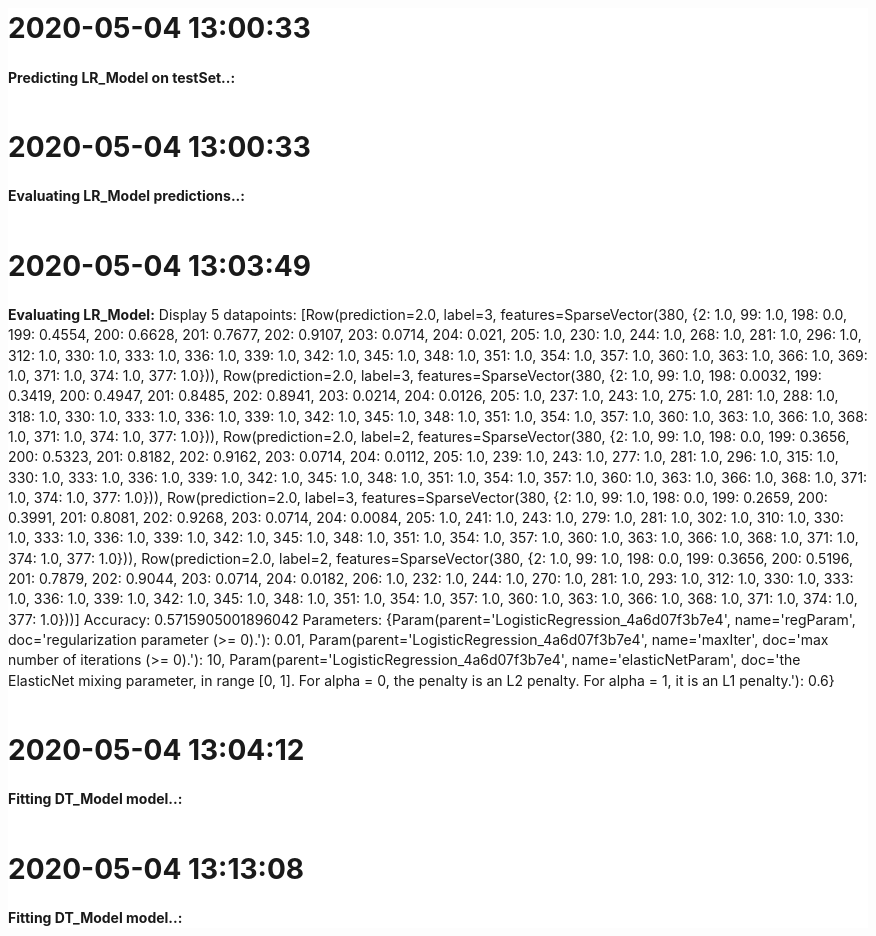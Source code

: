 # 2020-05-04 13:00:33 
__Predicting LR_Model on testSet..:__


# 2020-05-04 13:00:33 
__Evaluating LR_Model predictions..:__


# 2020-05-04 13:03:49 
__Evaluating LR_Model:__
Display 5 datapoints:
[Row(prediction=2.0, label=3, features=SparseVector(380, {2: 1.0, 99: 1.0, 198: 0.0, 199: 0.4554, 200: 0.6628, 201: 0.7677, 202: 0.9107, 203: 0.0714, 204: 0.021, 205: 1.0, 230: 1.0, 244: 1.0, 268: 1.0, 281: 1.0, 296: 1.0, 312: 1.0, 330: 1.0, 333: 1.0, 336: 1.0, 339: 1.0, 342: 1.0, 345: 1.0, 348: 1.0, 351: 1.0, 354: 1.0, 357: 1.0, 360: 1.0, 363: 1.0, 366: 1.0, 369: 1.0, 371: 1.0, 374: 1.0, 377: 1.0})), Row(prediction=2.0, label=3, features=SparseVector(380, {2: 1.0, 99: 1.0, 198: 0.0032, 199: 0.3419, 200: 0.4947, 201: 0.8485, 202: 0.8941, 203: 0.0214, 204: 0.0126, 205: 1.0, 237: 1.0, 243: 1.0, 275: 1.0, 281: 1.0, 288: 1.0, 318: 1.0, 330: 1.0, 333: 1.0, 336: 1.0, 339: 1.0, 342: 1.0, 345: 1.0, 348: 1.0, 351: 1.0, 354: 1.0, 357: 1.0, 360: 1.0, 363: 1.0, 366: 1.0, 368: 1.0, 371: 1.0, 374: 1.0, 377: 1.0})), Row(prediction=2.0, label=2, features=SparseVector(380, {2: 1.0, 99: 1.0, 198: 0.0, 199: 0.3656, 200: 0.5323, 201: 0.8182, 202: 0.9162, 203: 0.0714, 204: 0.0112, 205: 1.0, 239: 1.0, 243: 1.0, 277: 1.0, 281: 1.0, 296: 1.0, 315: 1.0, 330: 1.0, 333: 1.0, 336: 1.0, 339: 1.0, 342: 1.0, 345: 1.0, 348: 1.0, 351: 1.0, 354: 1.0, 357: 1.0, 360: 1.0, 363: 1.0, 366: 1.0, 368: 1.0, 371: 1.0, 374: 1.0, 377: 1.0})), Row(prediction=2.0, label=3, features=SparseVector(380, {2: 1.0, 99: 1.0, 198: 0.0, 199: 0.2659, 200: 0.3991, 201: 0.8081, 202: 0.9268, 203: 0.0714, 204: 0.0084, 205: 1.0, 241: 1.0, 243: 1.0, 279: 1.0, 281: 1.0, 302: 1.0, 310: 1.0, 330: 1.0, 333: 1.0, 336: 1.0, 339: 1.0, 342: 1.0, 345: 1.0, 348: 1.0, 351: 1.0, 354: 1.0, 357: 1.0, 360: 1.0, 363: 1.0, 366: 1.0, 368: 1.0, 371: 1.0, 374: 1.0, 377: 1.0})), Row(prediction=2.0, label=2, features=SparseVector(380, {2: 1.0, 99: 1.0, 198: 0.0, 199: 0.3656, 200: 0.5196, 201: 0.7879, 202: 0.9044, 203: 0.0714, 204: 0.0182, 206: 1.0, 232: 1.0, 244: 1.0, 270: 1.0, 281: 1.0, 293: 1.0, 312: 1.0, 330: 1.0, 333: 1.0, 336: 1.0, 339: 1.0, 342: 1.0, 345: 1.0, 348: 1.0, 351: 1.0, 354: 1.0, 357: 1.0, 360: 1.0, 363: 1.0, 366: 1.0, 368: 1.0, 371: 1.0, 374: 1.0, 377: 1.0}))]
Accuracy: 0.5715905001896042
Parameters:
{Param(parent='LogisticRegression_4a6d07f3b7e4', name='regParam', doc='regularization parameter (>= 0).'): 0.01, Param(parent='LogisticRegression_4a6d07f3b7e4', name='maxIter', doc='max number of iterations (>= 0).'): 10, Param(parent='LogisticRegression_4a6d07f3b7e4', name='elasticNetParam', doc='the ElasticNet mixing parameter, in range [0, 1]. For alpha = 0, the penalty is an L2 penalty. For alpha = 1, it is an L1 penalty.'): 0.6}

# 2020-05-04 13:04:12 
__Fitting DT_Model model..:__


# 2020-05-04 13:13:08 
__Fitting DT_Model model..:__
